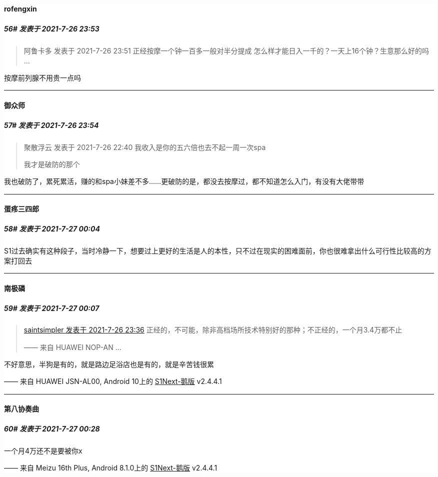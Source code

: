 ####  rofengxin  
##### 56#       发表于 2021-7-26 23:53


<blockquote>阿鲁卡多 发表于 2021-7-26 23:51
正经按摩一个钟一百多一般对半分提成 怎么样才能日入一千的？一天上16个钟？生意那么好的吗 ...</blockquote>
按摩前列腺不用贵一点吗


*****

####  御众师  
##### 57#       发表于 2021-7-26 23:54


<blockquote>聚散浮云 发表于 2021-7-26 22:40
我收入是你的五六倍也去不起一周一次spa

我才是破防的那个</blockquote>
我也破防了，累死累活，赚的和spa小妹差不多……更破防的是，都没去按摩过，都不知道怎么入门，有没有大佬带带


*****

####  蛋疼三四郎  
##### 58#       发表于 2021-7-27 00:04


S1过去确实有这种段子，当时冷静一下，想要过上更好的生活是人的本性，只不过在现实的困难面前，你也很难拿出什么可行性比较高的方案打回去


*****

####  南极磷  
##### 59#       发表于 2021-7-27 00:07


<blockquote><a href="httphttps://bbs.saraba1st.com/2b/forum.php?mod=redirect&amp;goto=findpost&amp;pid=52108515&amp;ptid=2017561" target="_blank">saintsimpler 发表于 2021-7-26 23:36</a>
正经的，不可能，除非高档场所技术特别好的那种；不正经的，一个月3.4万都不止

—— 来自 HUAWEI NOP-AN ...</blockquote>
不好意思，半狗是有的，就是路边足浴店也是有的，就是辛苦钱很累

—— 来自 HUAWEI JSN-AL00, Android 10上的 [S1Next-鹅版](https://github.com/ykrank/S1-Next/releases) v2.4.4.1


*****

####  第八协奏曲  
##### 60#       发表于 2021-7-27 00:28


一个月4万还不是要被你x

—— 来自 Meizu 16th Plus, Android 8.1.0上的 [S1Next-鹅版](https://github.com/ykrank/S1-Next/releases) v2.4.4.1
